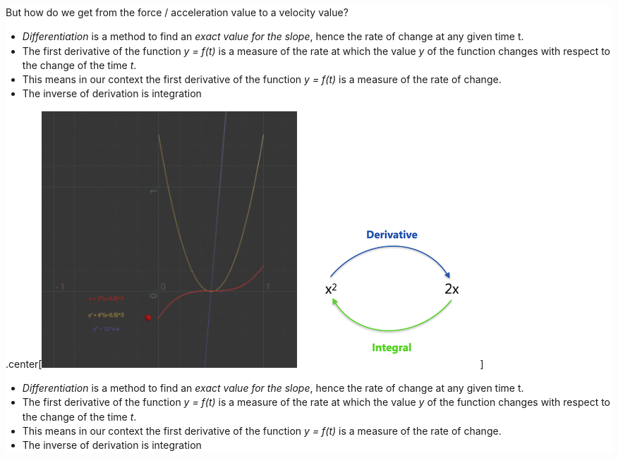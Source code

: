 But how do we get from the force / acceleration value to a velocity value?



* *Differentiation* is a method to find an *exact value for the slope*, hence the rate of change at any given time t. 
* The first derivative of the function *y = f(t)* is a measure of the rate at which the value *y* of the function changes with respect to the change of the time *t*.
* This means in our context the first derivative of the function *y = f(t)* is a measure of the rate of change.
* The inverse of derivation is integration


.center[<img src="../02_scripts/../02_scripts/img/07/dynamics_05_animation.gif" alt="dynamics_05_animation" style="width:42%;"> ![maths_09](../02_scripts/img/07/maths_09.png)]


* *Differentiation* is a method to find an *exact value for the slope*, hence the rate of change at any given time t. 
* The first derivative of the function *y = f(t)* is a measure of the rate at which the value *y* of the function changes with respect to the change of the time *t*.
* This means in our context the first derivative of the function *y = f(t)* is a measure of the rate of change.
* The inverse of derivation is integration
